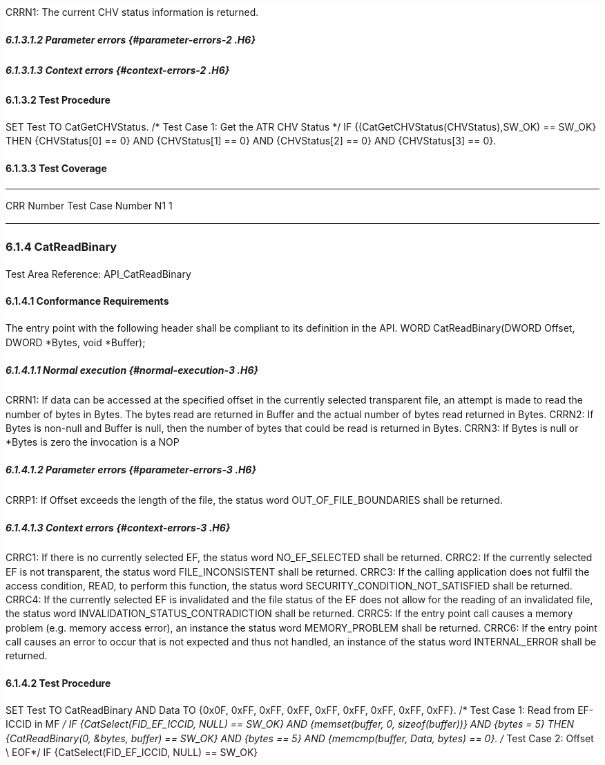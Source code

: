 CRRN1: The current CHV status information is returned.
##### 6.1.3.1.2 Parameter errors {#parameter-errors-2 .H6}
##### 6.1.3.1.3 Context errors {#context-errors-2 .H6}
#### 6.1.3.2 Test Procedure
SET Test TO CatGetCHVStatus.
/* Test Case 1: Get the ATR CHV Status */
IF {(CatGetCHVStatus(CHVStatus),SW_OK) == SW_OK}
THEN {CHVStatus[0] == 0}
AND {CHVStatus[1] == 0}
AND {CHVStatus[2] == 0}
AND {CHVStatus[3] == 0}.
#### 6.1.3.3 Test Coverage
* * *
CRR Number Test Case Number N1 1
* * *
### 6.1.4 CatReadBinary
Test Area Reference: API_CatReadBinary
#### 6.1.4.1 Conformance Requirements
The entry point with the following header shall be compliant to its definition
in the API.
WORD CatReadBinary(DWORD Offset, DWORD *Bytes, void *Buffer);
##### 6.1.4.1.1 Normal execution {#normal-execution-3 .H6}
CRRN1: If data can be accessed at the specified offset in the currently
selected transparent file, an attempt is made to read the number of bytes in
Bytes. The bytes read are returned in Buffer and the actual number of bytes
read returned in Bytes.
CRRN2: If Bytes is non-null and Buffer is null, then the number of bytes that
could be read is returned in Bytes.
CRRN3: If Bytes is null or *Bytes is zero the invocation is a NOP
##### 6.1.4.1.2 Parameter errors {#parameter-errors-3 .H6}
CRRP1: If Offset exceeds the length of the file, the status word
OUT_OF_FILE_BOUNDARIES shall be returned.
##### 6.1.4.1.3 Context errors {#context-errors-3 .H6}
CRRC1: If there is no currently selected EF, the status word NO_EF_SELECTED
shall be returned.
CRRC2: If the currently selected EF is not transparent, the status word
FILE_INCONSISTENT shall be returned.
CRRC3: If the calling application does not fulfil the access condition, READ,
to perform this function, the status word SECURITY_CONDITION_NOT_SATISFIED
shall be returned.
CRRC4: If the currently selected EF is invalidated and the file status of the
EF does not allow for the reading of an invalidated file, the status word
INVALIDATION_STATUS_CONTRADICTION shall be returned.
CRRC5: If the entry point call causes a memory problem (e.g. memory access
error), an instance the status word MEMORY_PROBLEM shall be returned.
CRRC6: If the entry point call causes an error to occur that is not expected
and thus not handled, an instance of the status word INTERNAL_ERROR shall be
returned.
#### 6.1.4.2 Test Procedure
SET Test TO CatReadBinary
AND Data TO {0x0F, 0xFF, 0xFF, 0xFF, 0xFF, 0xFF, 0xFF, 0xFF, 0xFF}.
/* Test Case 1: Read from EF-ICCID in MF */
IF {CatSelect(FID_EF_ICCID, NULL) == SW_OK}
AND {memset(buffer, 0, sizeof(buffer))}
AND {bytes = 5}
THEN {CatReadBinary(0, &bytes, buffer) == SW_OK}
AND {bytes == 5}
AND {memcmp(buffer, Data, bytes) == 0}.
/* Test Case 2: Offset \ EOF*/
IF {CatSelect(FID_EF_ICCID, NULL) == SW_OK}